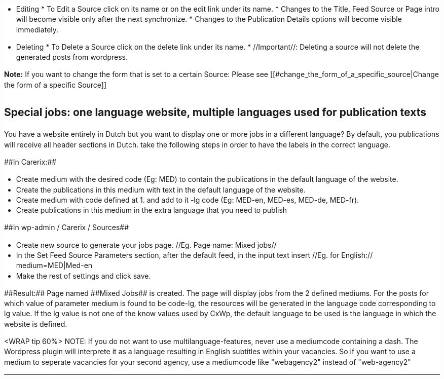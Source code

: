   *  Editing
    *  To Edit a Source click on its name or on the edit link under its name. 
    *  Changes to the Title, Feed Source or Page intro will become visible only after the next synchronize.
    *  Changes to the Publication Details options will become visible immediately.

  *  Deleting
    *  To Delete a Source click on the delete link under its name.
    *  //Important//: Deleting a source will not delete the generated posts from wordpress.

**Note:** If you want to change the form that is set to a certain Source: Please see [[#change_the_form_of_a_specific_source|Change the form of a specific Source]]
## Special jobs: one language website, multiple languages used for publication texts ##

You have a website entirely in Dutch but you want to display one or more jobs in a different language?
By default, you publications will receive all header sections in Dutch. take the following steps in order to have the labels in the correct language. 

##In Carerix:##
  * Create medium with the desired code (Eg: MED) to contain the publications in the default language of the website.
  * Create the publications in this medium with text in the default language of the website.
  * Create medium with code defined at 1. and add to it -lg code (Eg: MED-en, MED-es, MED-de, MED-fr).
  * Create publications in this medium in the extra language that you need to publish

 
##In wp-admin / Carerix / Sources##
  * Create new source to generate your jobs page. //Eg.  Page name: Mixed jobs//
  * In the Set Feed Source Parameters section, after the default feed, in the input text  insert //Eg. for English:// medium=MED|Med-en
  * Make the rest of settings and click save.


##Result:##
Page named ##Mixed Jobs## is created. The page will display jobs from the 2 defined mediums.
For the posts for which value of parameter medium is found to be code-lg, the resources will be generated in the language code corresponding to lg value.
If the lg value is not one of the know values used by CxWp, the default language to be used is the language in which the website is defined.


<WRAP tip 60%>
NOTE: If you do not want to use multilanguage-features, never use a mediumcode containing a dash. The Wordpress plugin will interprete it as a language resulting in English subtitles within your vacancies. So if you want to use a medium to seperate vacancies for your second agency, use a mediumcode like "webagency2" instead of "web-agency2"
</WRAP>

----




